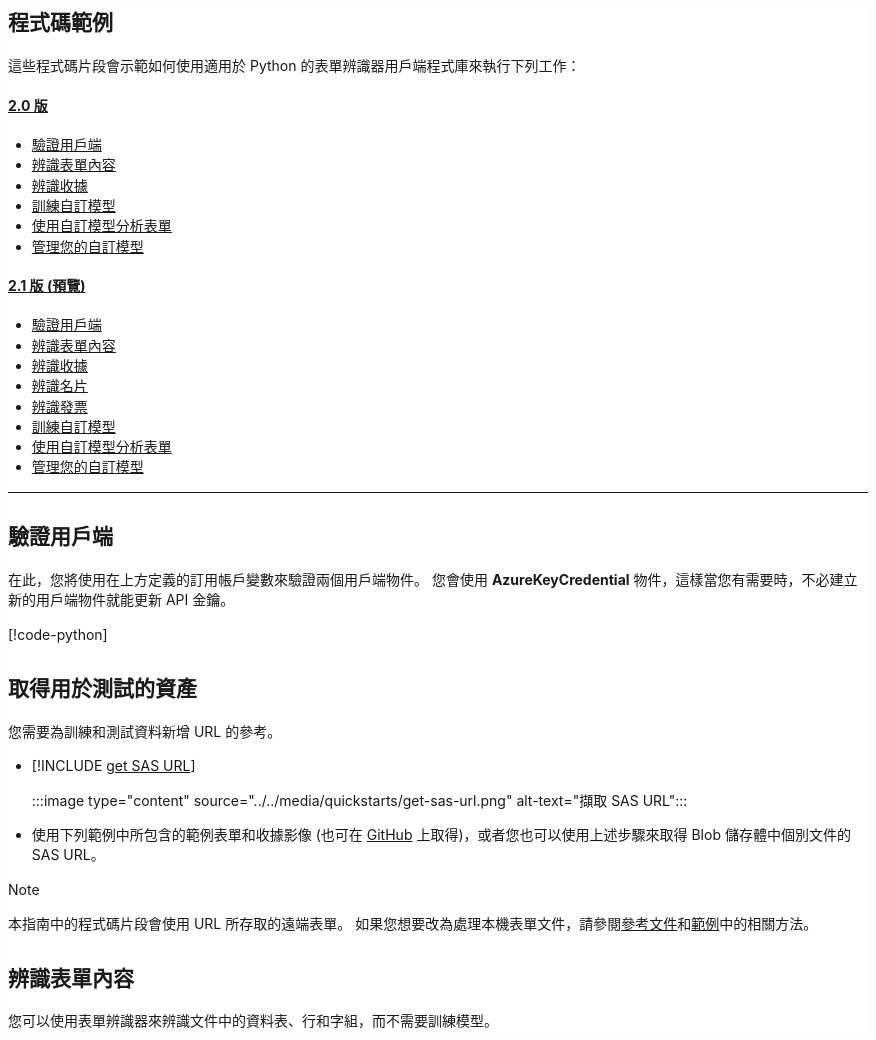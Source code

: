## <a name="code-examples"></a>程式碼範例

這些程式碼片段會示範如何使用適用於 Python 的表單辨識器用戶端程式庫來執行下列工作：

#### <a name="version-20"></a>[2.0 版](#tab/ga)

* [驗證用戶端](#authenticate-the-client)
* [辨識表單內容](#recognize-form-content)
* [辨識收據](#recognize-receipts)
* [訓練自訂模型](#train-a-custom-model)
* [使用自訂模型分析表單](#analyze-forms-with-a-custom-model)
* [管理您的自訂模型](#manage-your-custom-models)

#### <a name="version-21-preview"></a>[2.1 版 (預覽)](#tab/preview)

* [驗證用戶端](#authenticate-the-client)
* [辨識表單內容](#recognize-form-content)
* [辨識收據](#recognize-receipts)
* [辨識名片](#recognize-business-cards)
* [辨識發票](#recognize-invoices)
* [訓練自訂模型](#train-a-custom-model)
* [使用自訂模型分析表單](#analyze-forms-with-a-custom-model)
* [管理您的自訂模型](#manage-your-custom-models)

---

## <a name="authenticate-the-client"></a>驗證用戶端

在此，您將使用在上方定義的訂用帳戶變數來驗證兩個用戶端物件。 您會使用 **AzureKeyCredential** 物件，這樣當您有需要時，不必建立新的用戶端物件就能更新 API 金鑰。

[!code-python[](~/cognitive-services-quickstart-code/python/FormRecognizer/FormRecognizerQuickstart.py?name=snippet_auth)]


## <a name="get-assets-for-testing"></a>取得用於測試的資產

您需要為訓練和測試資料新增 URL 的參考。
* [!INCLUDE [get SAS URL](../../includes/sas-instructions.md)]
  
   :::image type="content" source="../../media/quickstarts/get-sas-url.png" alt-text="擷取 SAS URL":::
* 使用下列範例中所包含的範例表單和收據影像 (也可在 [GitHub](https://github.com/Azure/azure-sdk-for-python/tree/master/sdk/formrecognizer/azure-ai-formrecognizer/samples/sample_forms) 上取得)，或者您也可以使用上述步驟來取得 Blob 儲存體中個別文件的 SAS URL。 

> [!NOTE]
> 本指南中的程式碼片段會使用 URL 所存取的遠端表單。 如果您想要改為處理本機表單文件，請參閱[參考文件](/python/api/azure-ai-formrecognizer)和[範例](https://github.com/Azure/azure-sdk-for-python/tree/master/sdk/formrecognizer/azure-ai-formrecognizer/samples)中的相關方法。

## <a name="recognize-form-content"></a>辨識表單內容

您可以使用表單辨識器來辨識文件中的資料表、行和字組，而不需要訓練模型。
